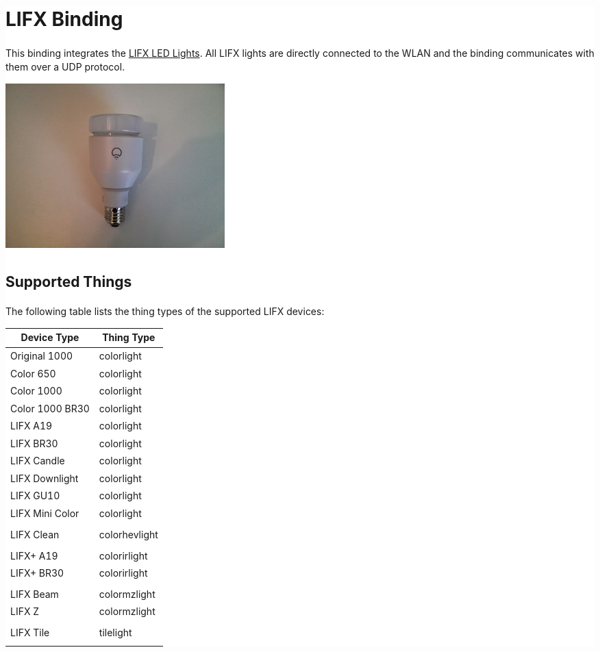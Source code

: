 # LIFX Binding

This binding integrates the [LIFX LED Lights](https://www.lifx.com/).
All LIFX lights are directly connected to the WLAN and the binding communicates with them over a UDP protocol.

![LIFX E27](doc/lifx_e27.jpg)

## Supported Things

The following table lists the thing types of the supported LIFX devices:

| Device Type                  | Thing Type    |
|------------------------------|---------------|
| Original 1000                | colorlight    |
| Color 650                    | colorlight    |
| Color 1000                   | colorlight    |
| Color 1000 BR30              | colorlight    |
| LIFX A19                     | colorlight    |
| LIFX BR30                    | colorlight    |
| LIFX Candle                  | colorlight    |
| LIFX Downlight               | colorlight    |
| LIFX GU10                    | colorlight    |
| LIFX Mini Color              | colorlight    |
|                              |               |
| LIFX Clean                   | colorhevlight |
|                              |               |
| LIFX+ A19                    | colorirlight  |
| LIFX+ BR30                   | colorirlight  |
|                              |               |
| LIFX Beam                    | colormzlight  |
| LIFX Z                       | colormzlight  |
|                              |               |
| LIFX Tile                    | tilelight     |
|                              |               |